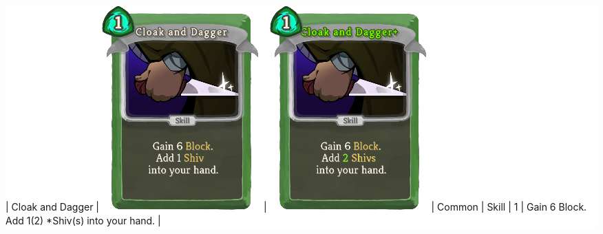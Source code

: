 | Cloak and Dagger | ![](slay-the-spire/small-card-images/CloakandDagger.png) | ![](slay-the-spire/small-card-images/CloakandDaggerPlus.png) | Common | Skill | 1 | Gain 6 Block. Add 1(2) *Shiv(s) into your hand. |